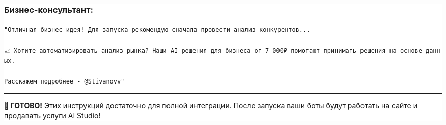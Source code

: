 ### Бизнес-консультант:
```
"Отличная бизнес-идея! Для запуска рекомендую сначала провести анализ конкурентов...

📈 Хотите автоматизировать анализ рынка? Наши AI-решения для бизнеса от 7 000₽ помогают принимать решения на основе данных.

Расскажем подробнее - @Stivanovv"
```

---

**🎯 ГОТОВО!** Этих инструкций достаточно для полной интеграции. После запуска ваши боты будут работать на сайте и продавать услуги AI Studio! 